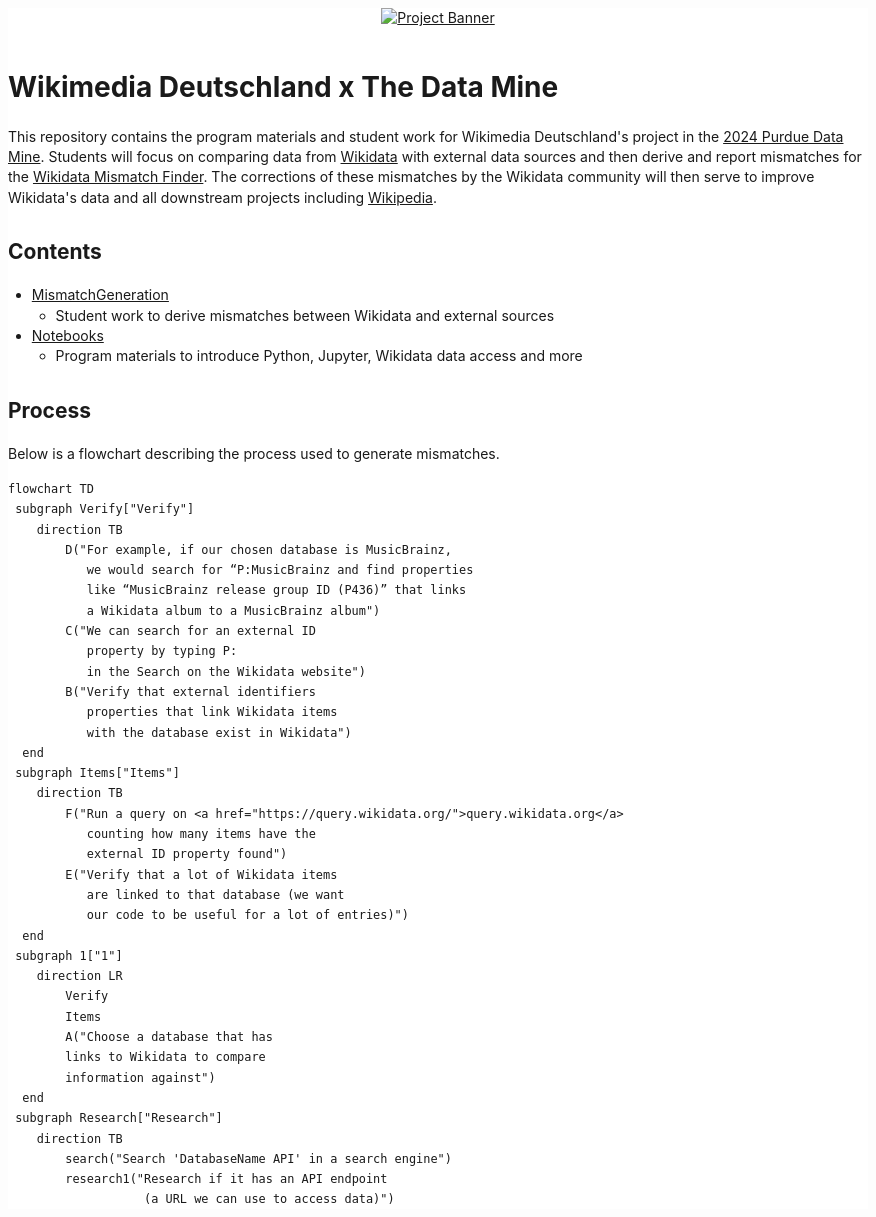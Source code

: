 <div align="center">
  <a href="https://github.com/Wikidata/Purdue-Data-Mine-2024"><img src="https://raw.githubusercontent.com/Wikidata/Purdue-Data-Mine-2024/main/.github/Resources/WMDE_PDM_2024_GitHubBanner.png" width=1024 alt="Project Banner"></a>
</div>

# Wikimedia Deutschland x The Data Mine

This repository contains the program materials and student work for Wikimedia Deutschland's project in the [2024 Purdue Data Mine](https://datamine.purdue.edu/). Students will focus on comparing data from [Wikidata](https://www.wikidata.org/) with external data sources and then derive and report mismatches for the [Wikidata Mismatch Finder](https://www.wikidata.org/wiki/Wikidata:Mismatch_Finder). The corrections of these mismatches by the Wikidata community will then serve to improve Wikidata's data and all downstream projects including [Wikipedia](https://www.wikipedia.org/).

## **Contents**

- [MismatchGeneration](https://github.com/Wikidata/Purdue-Data-Mine-2024/tree/main/MismatchGeneration)
  - Student work to derive mismatches between Wikidata and external sources
- [Notebooks](https://github.com/Wikidata/Purdue-Data-Mine-2024/tree/main/Notebooks)
  - Program materials to introduce Python, Jupyter, Wikidata data access and more

## Process

Below is a flowchart describing the process used to generate mismatches.

```mermaid
flowchart TD
 subgraph Verify["Verify"]
    direction TB
        D("For example, if our chosen database is MusicBrainz,
           we would search for “P:MusicBrainz and find properties
           like “MusicBrainz release group ID (P436)” that links
           a Wikidata album to a MusicBrainz album")
        C("We can search for an external ID
           property by typing P:
           in the Search on the Wikidata website")
        B("Verify that external identifiers
           properties that link Wikidata items
           with the database exist in Wikidata")
  end
 subgraph Items["Items"]
    direction TB
        F("Run a query on <a href="https://query.wikidata.org/">query.wikidata.org</a>
           counting how many items have the
           external ID property found")
        E("Verify that a lot of Wikidata items
           are linked to that database (we want
           our code to be useful for a lot of entries)")
  end
 subgraph 1["1"]
    direction LR
        Verify
        Items
        A("Choose a database that has
        links to Wikidata to compare
        information against")
  end
 subgraph Research["Research"]
    direction TB
        search("Search 'DatabaseName API' in a search engine")
        research1("Research if it has an API endpoint
                   (a URL we can use to access data)")
```